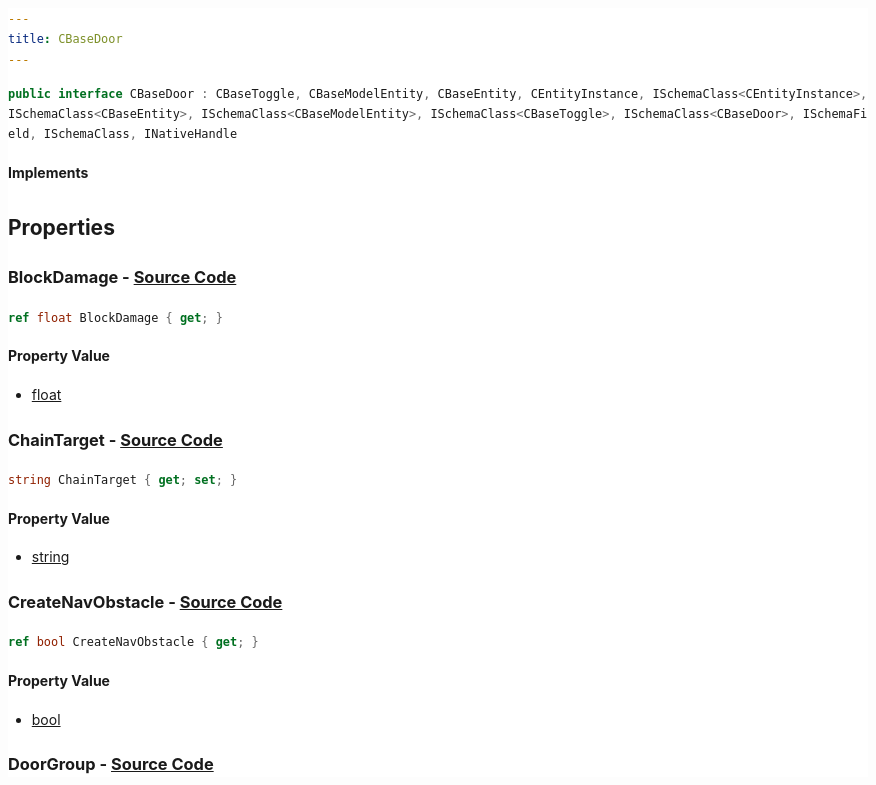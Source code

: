 ```yaml
---
title: CBaseDoor
---
```


```csharp
public interface CBaseDoor : CBaseToggle, CBaseModelEntity, CBaseEntity, CEntityInstance, ISchemaClass<CEntityInstance>, ISchemaClass<CBaseEntity>, ISchemaClass<CBaseModelEntity>, ISchemaClass<CBaseToggle>, ISchemaClass<CBaseDoor>, ISchemaField, ISchemaClass, INativeHandle
```

#### Implements

## Properties

### **BlockDamage** - [Source Code](https://github.com/swiftly-solution/swiftlys2/blob/main/managed/src/SwiftlyS2.Generated/Schemas/Interfaces/CBaseDoor.cs#L34)

```csharp
ref float BlockDamage { get; }
```

#### Property Value

- [float](https://learn.microsoft.com/dotnet/api/system.single)

### **ChainTarget** - [Source Code](https://github.com/swiftly-solution/swiftlys2/blob/main/managed/src/SwiftlyS2.Generated/Schemas/Interfaces/CBaseDoor.cs#L44)

```csharp
string ChainTarget { get; set; }
```

#### Property Value

- [string](https://learn.microsoft.com/dotnet/api/system.string)

### **CreateNavObstacle** - [Source Code](https://github.com/swiftly-solution/swiftlys2/blob/main/managed/src/SwiftlyS2.Generated/Schemas/Interfaces/CBaseDoor.cs#L66)

```csharp
ref bool CreateNavObstacle { get; }
```

#### Property Value

- [bool](https://learn.microsoft.com/dotnet/api/system.boolean)

### **DoorGroup** - [Source Code](https://github.com/swiftly-solution/swiftlys2/blob/main/managed/src/SwiftlyS2.Generated/Schemas/Interfaces/CBaseDoor.cs#L24)
